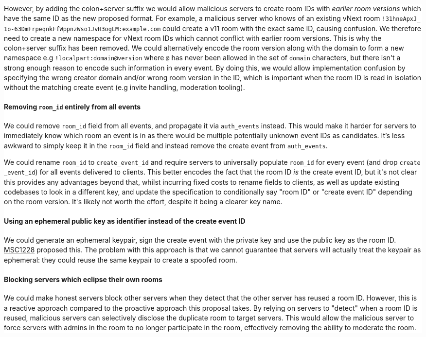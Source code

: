 However, by adding the colon+server suffix we would allow malicious servers to create room IDs with _earlier room versions_
which have the same ID as the new proposed format. For example, a malicious server who knows of an existing
vNext room `!31hneApxJ_1o-63DmFrpeqnkFfWppnzWso1JvH3ogLM:example.com` could create a v11 room with the exact
same ID, causing confusion. We therefore need to create a new namespace for vNext room IDs which cannot conflict
with earlier room versions. This is why the colon+server suffix has been removed. We could alternatively encode the
room version along with the domain to form a new namespace e.g `!localpart:domain@version` where `@` has never been
allowed in the set of `domain` characters, but there isn't a strong enough reason to encode such information in
every event. By doing this, we would allow implementation confusion by specifying the wrong creator domain and/or
wrong room version in the ID, which is important when the room ID is read in isolation without the matching create
event (e.g invite handling, moderation tooling).

#### Removing `room_id` entirely from all events

We could remove `room_id` field from all events, and propagate it via `auth_events` instead. This
would make it harder for servers to immediately know which room an event is in as there would be
multiple potentially unknown event IDs as candidates. It’s less awkward to simply keep it in the
`room_id` field and instead remove the create event from `auth_events`.

We could rename `room_id` to `create_event_id` and require servers to universally populate `room_id` for every event
(and drop `create_event_id`) for all events delivered to clients. This better encodes the fact that the
room ID _is_ the create event ID, but it's not clear this provides any advantages beyond that, whilst incurring
fixed costs to rename fields to clients, as well as update existing codebases to look in a different key,
and update the specification to conditionally say "room ID" or "create event ID" depending on the room version.
It's likely not worth the effort, despite it being a clearer key name.

#### Using an ephemeral public key as identifier instead of the create event ID

We could generate an ephemeral keypair, sign the create event with the private key and use the public
key as the room ID. [MSC1228](https://github.com/matrix-org/matrix-spec-proposals/pull/1228) proposed this.
The problem with this approach is that we cannot guarantee that servers will actually treat the keypair
as ephemeral: they could reuse the same keypair to create a spoofed room.

#### Blocking servers which eclipse their own rooms

We could make honest servers block other servers when they detect that the other server has reused a
room ID. However, this is a reactive approach compared to the proactive approach this proposal takes.
By relying on servers to "detect" when a room ID is reused, malicious servers can selectively disclose
the duplicate room to target servers. This would allow the malicious server to force servers with
admins in the room to no longer participate in the room, effectively removing the ability to moderate
the room.
